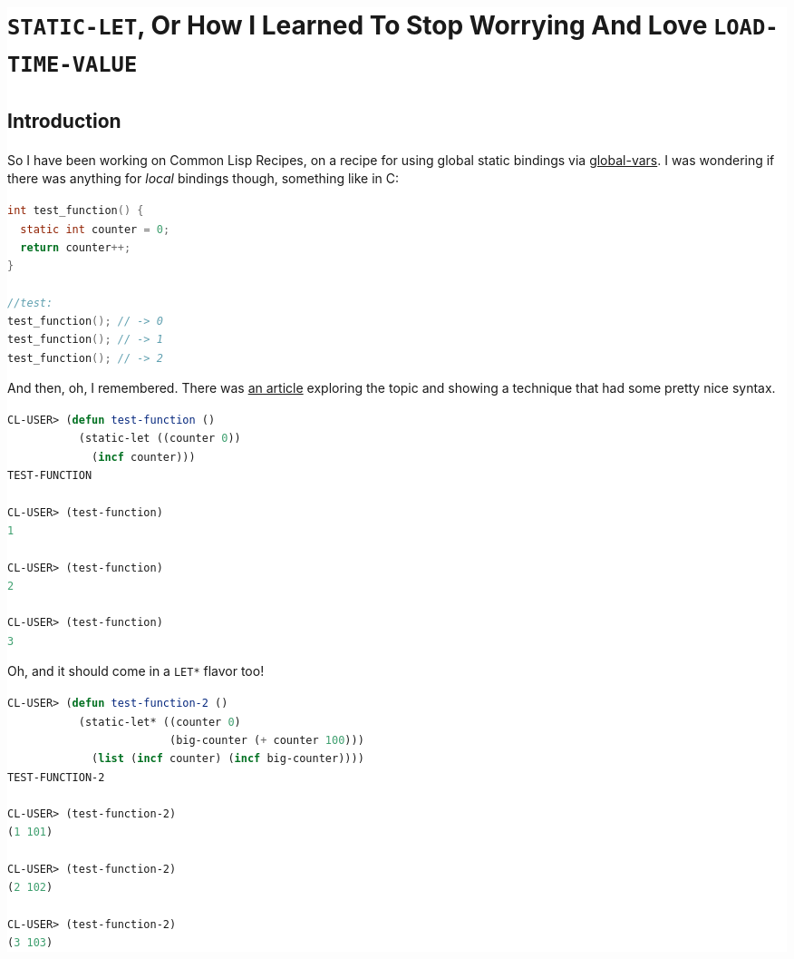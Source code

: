 # `STATIC-LET`, Or How I Learned To Stop Worrying And Love `LOAD-TIME-VALUE`

## Introduction

So I have been working on Common Lisp Recipes, on a recipe for using global static bindings via [global-vars](https://github.com/lmj/global-vars). I was wondering if there was anything for *local* bindings though, something like in C:

```c
int test_function() {
  static int counter = 0;
  return counter++;
}

//test:
test_function(); // -> 0
test_function(); // -> 1
test_function(); // -> 2
```

And then, oh, I remembered. There was [an article](http://jacek.zlydach.pl/blog/2020-01-11-static-variables-in-common-lisp.html) exploring the topic and showing a technique that had some pretty nice syntax.

```lisp
CL-USER> (defun test-function ()
           (static-let ((counter 0))
             (incf counter)))
TEST-FUNCTION

CL-USER> (test-function)
1

CL-USER> (test-function)
2

CL-USER> (test-function)
3
```

Oh, and it should come in a `LET*` flavor too!

```lisp
CL-USER> (defun test-function-2 ()
           (static-let* ((counter 0)
                         (big-counter (+ counter 100)))
             (list (incf counter) (incf big-counter))))
TEST-FUNCTION-2

CL-USER> (test-function-2)
(1 101)

CL-USER> (test-function-2)
(2 102)

CL-USER> (test-function-2)
(3 103)
```

